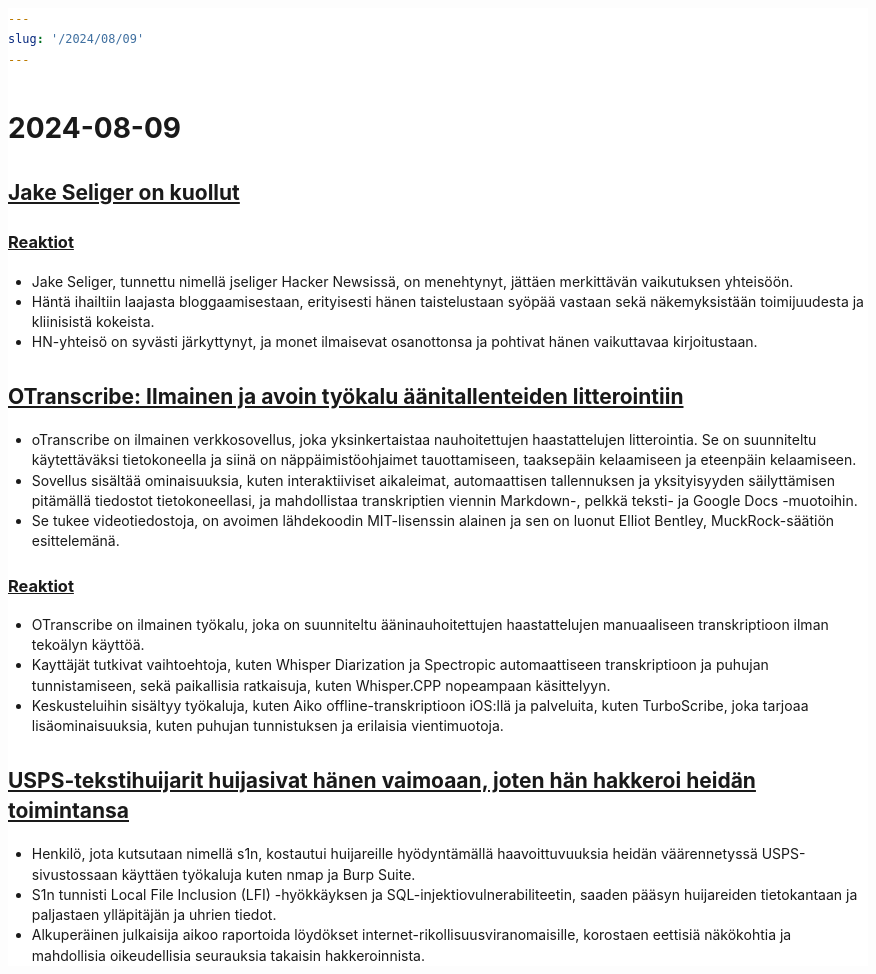 ```yaml
---
slug: '/2024/08/09'
---
```


# 2024-08-09

## [Jake Seliger on kuollut](https://marginalrevolution.com/marginalrevolution/2024/08/jake-seliger-is-dead.html)

### [Reaktiot](https://news.ycombinator.com/item?id=41201555)

- Jake Seliger, tunnettu nimellä jseliger Hacker Newsissä, on menehtynyt, jättäen merkittävän vaikutuksen yhteisöön.
- Häntä ihailtiin laajasta bloggaamisestaan, erityisesti hänen taistelustaan syöpää vastaan sekä näkemyksistään toimijuudesta ja kliinisistä kokeista.
- HN-yhteisö on syvästi järkyttynyt, ja monet ilmaisevat osanottonsa ja pohtivat hänen vaikuttavaa kirjoitustaan.

## [OTranscribe: Ilmainen ja avoin työkalu äänitallenteiden litterointiin](https://otranscribe.com/)

- oTranscribe on ilmainen verkkosovellus, joka yksinkertaistaa nauhoitettujen haastattelujen litterointia. Se on suunniteltu käytettäväksi tietokoneella ja siinä on näppäimistöohjaimet tauottamiseen, taaksepäin kelaamiseen ja eteenpäin kelaamiseen.
- Sovellus sisältää ominaisuuksia, kuten interaktiiviset aikaleimat, automaattisen tallennuksen ja yksityisyyden säilyttämisen pitämällä tiedostot tietokoneellasi, ja mahdollistaa transkriptien viennin Markdown-, pelkkä teksti- ja Google Docs -muotoihin.
- Se tukee videotiedostoja, on avoimen lähdekoodin MIT-lisenssin alainen ja sen on luonut Elliot Bentley, MuckRock-säätiön esittelemänä.

### [Reaktiot](https://news.ycombinator.com/item?id=41199567)

- OTranscribe on ilmainen työkalu, joka on suunniteltu ääninauhoitettujen haastattelujen manuaaliseen transkriptioon ilman tekoälyn käyttöä.
- Kayttäjät tutkivat vaihtoehtoja, kuten Whisper Diarization ja Spectropic automaattiseen transkriptioon ja puhujan tunnistamiseen, sekä paikallisia ratkaisuja, kuten Whisper.CPP nopeampaan käsittelyyn.
- Keskusteluihin sisältyy työkaluja, kuten Aiko offline-transkriptioon iOS:llä ja palveluita, kuten TurboScribe, joka tarjoaa lisäominaisuuksia, kuten puhujan tunnistuksen ja erilaisia vientimuotoja.

## [USPS-tekstihuijarit huijasivat hänen vaimoaan, joten hän hakkeroi heidän toimintansa](https://blog.smithsecurity.biz/hacking-the-scammers)

- Henkilö, jota kutsutaan nimellä s1n, kostautui huijareille hyödyntämällä haavoittuvuuksia heidän väärennetyssä USPS-sivustossaan käyttäen työkaluja kuten nmap ja Burp Suite.
- S1n tunnisti Local File Inclusion (LFI) -hyökkäyksen ja SQL-injektiovulnerabiliteetin, saaden pääsyn huijareiden tietokantaan ja paljastaen ylläpitäjän ja uhrien tiedot.
- Alkuperäinen julkaisija aikoo raportoida löydökset internet-rikollisuusviranomaisille, korostaen eettisiä näkökohtia ja mahdollisia oikeudellisia seurauksia takaisin hakkeroinnista.
